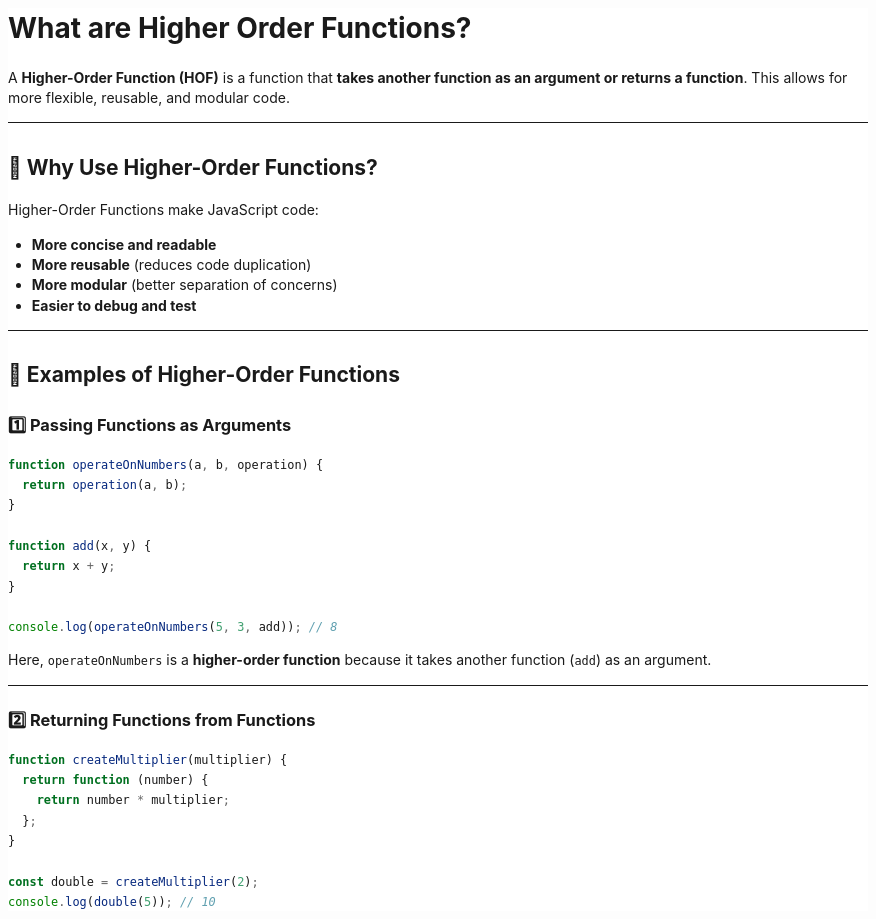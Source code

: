 # What are Higher Order Functions?

A **Higher-Order Function (HOF)** is a function that **takes another function as an argument or returns a function**. This allows for more flexible, reusable, and modular code.

---

## 🔹 Why Use Higher-Order Functions?

Higher-Order Functions make JavaScript code:

- **More concise and readable**
- **More reusable** (reduces code duplication)
- **More modular** (better separation of concerns)
- **Easier to debug and test**

---

## 🔹 Examples of Higher-Order Functions

### 1️⃣ **Passing Functions as Arguments**

```javascript
function operateOnNumbers(a, b, operation) {
  return operation(a, b);
}

function add(x, y) {
  return x + y;
}

console.log(operateOnNumbers(5, 3, add)); // 8
```

Here, `operateOnNumbers` is a **higher-order function** because it takes another function (`add`) as an argument.

---

### 2️⃣ **Returning Functions from Functions**

```javascript
function createMultiplier(multiplier) {
  return function (number) {
    return number * multiplier;
  };
}

const double = createMultiplier(2);
console.log(double(5)); // 10
```
